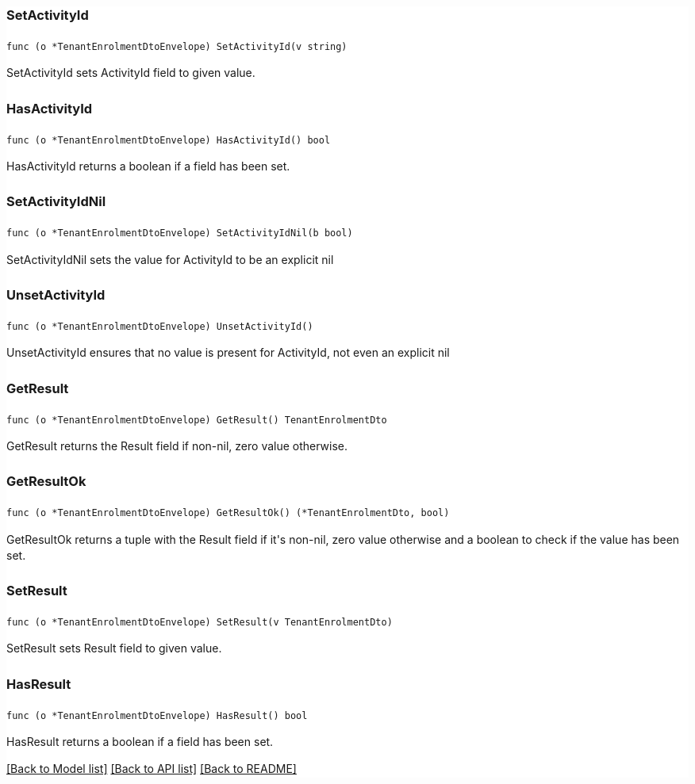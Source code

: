 ### SetActivityId

`func (o *TenantEnrolmentDtoEnvelope) SetActivityId(v string)`

SetActivityId sets ActivityId field to given value.

### HasActivityId

`func (o *TenantEnrolmentDtoEnvelope) HasActivityId() bool`

HasActivityId returns a boolean if a field has been set.

### SetActivityIdNil

`func (o *TenantEnrolmentDtoEnvelope) SetActivityIdNil(b bool)`

 SetActivityIdNil sets the value for ActivityId to be an explicit nil

### UnsetActivityId
`func (o *TenantEnrolmentDtoEnvelope) UnsetActivityId()`

UnsetActivityId ensures that no value is present for ActivityId, not even an explicit nil
### GetResult

`func (o *TenantEnrolmentDtoEnvelope) GetResult() TenantEnrolmentDto`

GetResult returns the Result field if non-nil, zero value otherwise.

### GetResultOk

`func (o *TenantEnrolmentDtoEnvelope) GetResultOk() (*TenantEnrolmentDto, bool)`

GetResultOk returns a tuple with the Result field if it's non-nil, zero value otherwise
and a boolean to check if the value has been set.

### SetResult

`func (o *TenantEnrolmentDtoEnvelope) SetResult(v TenantEnrolmentDto)`

SetResult sets Result field to given value.

### HasResult

`func (o *TenantEnrolmentDtoEnvelope) HasResult() bool`

HasResult returns a boolean if a field has been set.


[[Back to Model list]](../README.md#documentation-for-models) [[Back to API list]](../README.md#documentation-for-api-endpoints) [[Back to README]](../README.md)


